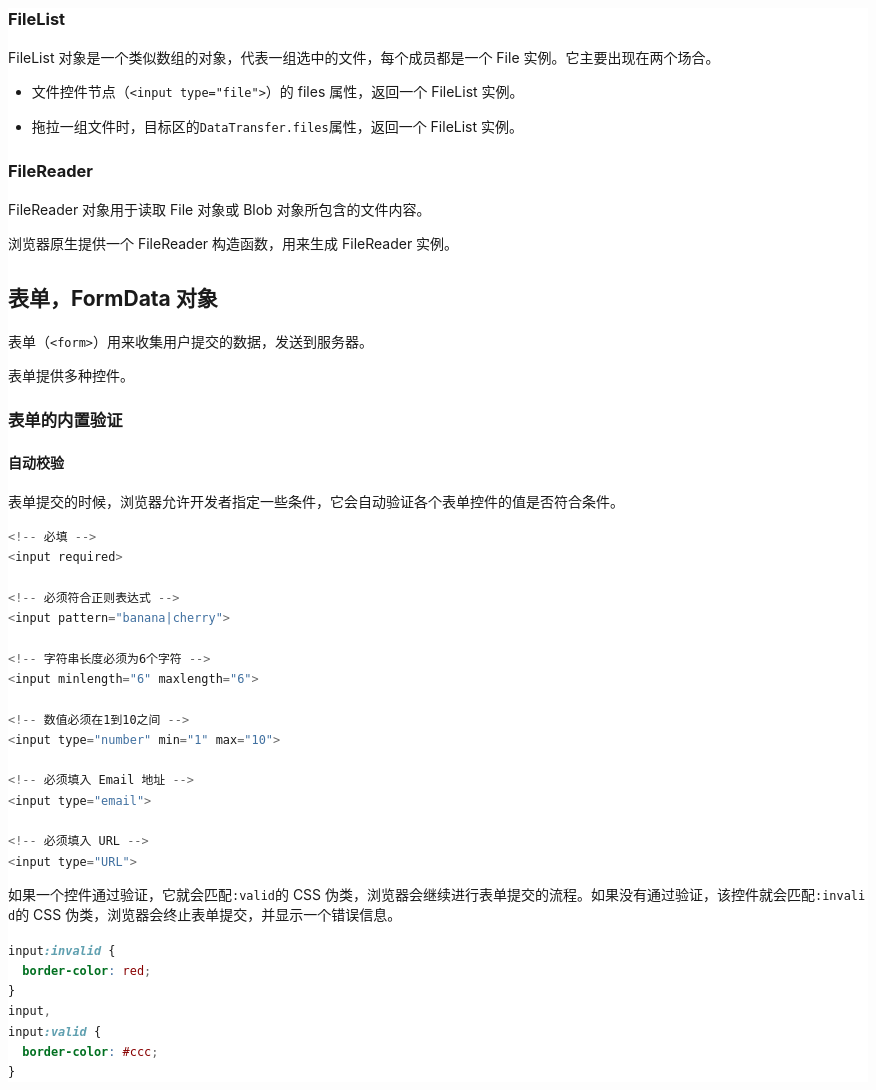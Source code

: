 ### FileList

FileList 对象是一个类似数组的对象，代表一组选中的文件，每个成员都是一个 File 实例。它主要出现在两个场合。

- 文件控件节点（`<input type="file">`）的 files 属性，返回一个 FileList 实例。

- 拖拉一组文件时，目标区的`DataTransfer.files`属性，返回一个 FileList 实例。

### FileReader

FileReader 对象用于读取 File 对象或 Blob 对象所包含的文件内容。

浏览器原生提供一个 FileReader 构造函数，用来生成 FileReader 实例。

## 表单，FormData 对象

表单（`<form>`）用来收集用户提交的数据，发送到服务器。

表单提供多种控件。

### 表单的内置验证

#### 自动校验

表单提交的时候，浏览器允许开发者指定一些条件，它会自动验证各个表单控件的值是否符合条件。

```js
<!-- 必填 -->
<input required>

<!-- 必须符合正则表达式 -->
<input pattern="banana|cherry">

<!-- 字符串长度必须为6个字符 -->
<input minlength="6" maxlength="6">

<!-- 数值必须在1到10之间 -->
<input type="number" min="1" max="10">

<!-- 必须填入 Email 地址 -->
<input type="email">

<!-- 必须填入 URL -->
<input type="URL">
```

如果一个控件通过验证，它就会匹配`:valid`的 CSS 伪类，浏览器会继续进行表单提交的流程。如果没有通过验证，该控件就会匹配`:invalid`的 CSS 伪类，浏览器会终止表单提交，并显示一个错误信息。

```css
input:invalid {
  border-color: red;
}
input,
input:valid {
  border-color: #ccc;
}
```
